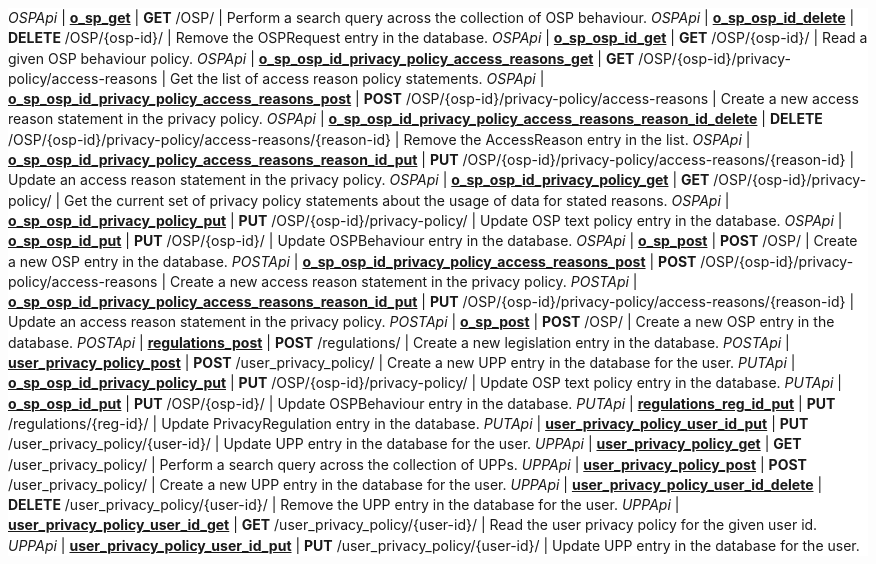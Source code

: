 *OSPApi* | [**o_sp_get**](docs/OSPApi.md#o_sp_get) | **GET** /OSP/ | Perform a search query across the collection of OSP behaviour.
*OSPApi* | [**o_sp_osp_id_delete**](docs/OSPApi.md#o_sp_osp_id_delete) | **DELETE** /OSP/{osp-id}/ | Remove the OSPRequest entry in the database.
*OSPApi* | [**o_sp_osp_id_get**](docs/OSPApi.md#o_sp_osp_id_get) | **GET** /OSP/{osp-id}/ | Read a given OSP behaviour policy.
*OSPApi* | [**o_sp_osp_id_privacy_policy_access_reasons_get**](docs/OSPApi.md#o_sp_osp_id_privacy_policy_access_reasons_get) | **GET** /OSP/{osp-id}/privacy-policy/access-reasons | Get the list of access reason policy statements.
*OSPApi* | [**o_sp_osp_id_privacy_policy_access_reasons_post**](docs/OSPApi.md#o_sp_osp_id_privacy_policy_access_reasons_post) | **POST** /OSP/{osp-id}/privacy-policy/access-reasons | Create a new access reason statement in the privacy policy.
*OSPApi* | [**o_sp_osp_id_privacy_policy_access_reasons_reason_id_delete**](docs/OSPApi.md#o_sp_osp_id_privacy_policy_access_reasons_reason_id_delete) | **DELETE** /OSP/{osp-id}/privacy-policy/access-reasons/{reason-id} | Remove the AccessReason entry in the list.
*OSPApi* | [**o_sp_osp_id_privacy_policy_access_reasons_reason_id_put**](docs/OSPApi.md#o_sp_osp_id_privacy_policy_access_reasons_reason_id_put) | **PUT** /OSP/{osp-id}/privacy-policy/access-reasons/{reason-id} | Update an access reason statement in the privacy policy.
*OSPApi* | [**o_sp_osp_id_privacy_policy_get**](docs/OSPApi.md#o_sp_osp_id_privacy_policy_get) | **GET** /OSP/{osp-id}/privacy-policy/ | Get the current set of privacy policy statements about the usage of data for stated reasons.
*OSPApi* | [**o_sp_osp_id_privacy_policy_put**](docs/OSPApi.md#o_sp_osp_id_privacy_policy_put) | **PUT** /OSP/{osp-id}/privacy-policy/ | Update OSP text policy entry in the database.
*OSPApi* | [**o_sp_osp_id_put**](docs/OSPApi.md#o_sp_osp_id_put) | **PUT** /OSP/{osp-id}/ | Update OSPBehaviour entry in the database.
*OSPApi* | [**o_sp_post**](docs/OSPApi.md#o_sp_post) | **POST** /OSP/ | Create a new OSP entry in the database.
*POSTApi* | [**o_sp_osp_id_privacy_policy_access_reasons_post**](docs/POSTApi.md#o_sp_osp_id_privacy_policy_access_reasons_post) | **POST** /OSP/{osp-id}/privacy-policy/access-reasons | Create a new access reason statement in the privacy policy.
*POSTApi* | [**o_sp_osp_id_privacy_policy_access_reasons_reason_id_put**](docs/POSTApi.md#o_sp_osp_id_privacy_policy_access_reasons_reason_id_put) | **PUT** /OSP/{osp-id}/privacy-policy/access-reasons/{reason-id} | Update an access reason statement in the privacy policy.
*POSTApi* | [**o_sp_post**](docs/POSTApi.md#o_sp_post) | **POST** /OSP/ | Create a new OSP entry in the database.
*POSTApi* | [**regulations_post**](docs/POSTApi.md#regulations_post) | **POST** /regulations/ | Create a new legislation entry in the database.
*POSTApi* | [**user_privacy_policy_post**](docs/POSTApi.md#user_privacy_policy_post) | **POST** /user_privacy_policy/ | Create a new UPP entry in the database for the user.
*PUTApi* | [**o_sp_osp_id_privacy_policy_put**](docs/PUTApi.md#o_sp_osp_id_privacy_policy_put) | **PUT** /OSP/{osp-id}/privacy-policy/ | Update OSP text policy entry in the database.
*PUTApi* | [**o_sp_osp_id_put**](docs/PUTApi.md#o_sp_osp_id_put) | **PUT** /OSP/{osp-id}/ | Update OSPBehaviour entry in the database.
*PUTApi* | [**regulations_reg_id_put**](docs/PUTApi.md#regulations_reg_id_put) | **PUT** /regulations/{reg-id}/ | Update PrivacyRegulation entry in the database.
*PUTApi* | [**user_privacy_policy_user_id_put**](docs/PUTApi.md#user_privacy_policy_user_id_put) | **PUT** /user_privacy_policy/{user-id}/ | Update UPP entry in the database for the user.
*UPPApi* | [**user_privacy_policy_get**](docs/UPPApi.md#user_privacy_policy_get) | **GET** /user_privacy_policy/ | Perform a search query across the collection of UPPs.
*UPPApi* | [**user_privacy_policy_post**](docs/UPPApi.md#user_privacy_policy_post) | **POST** /user_privacy_policy/ | Create a new UPP entry in the database for the user.
*UPPApi* | [**user_privacy_policy_user_id_delete**](docs/UPPApi.md#user_privacy_policy_user_id_delete) | **DELETE** /user_privacy_policy/{user-id}/ | Remove the UPP entry in the database for the user.
*UPPApi* | [**user_privacy_policy_user_id_get**](docs/UPPApi.md#user_privacy_policy_user_id_get) | **GET** /user_privacy_policy/{user-id}/ | Read the user privacy policy for the given user id.
*UPPApi* | [**user_privacy_policy_user_id_put**](docs/UPPApi.md#user_privacy_policy_user_id_put) | **PUT** /user_privacy_policy/{user-id}/ | Update UPP entry in the database for the user.
